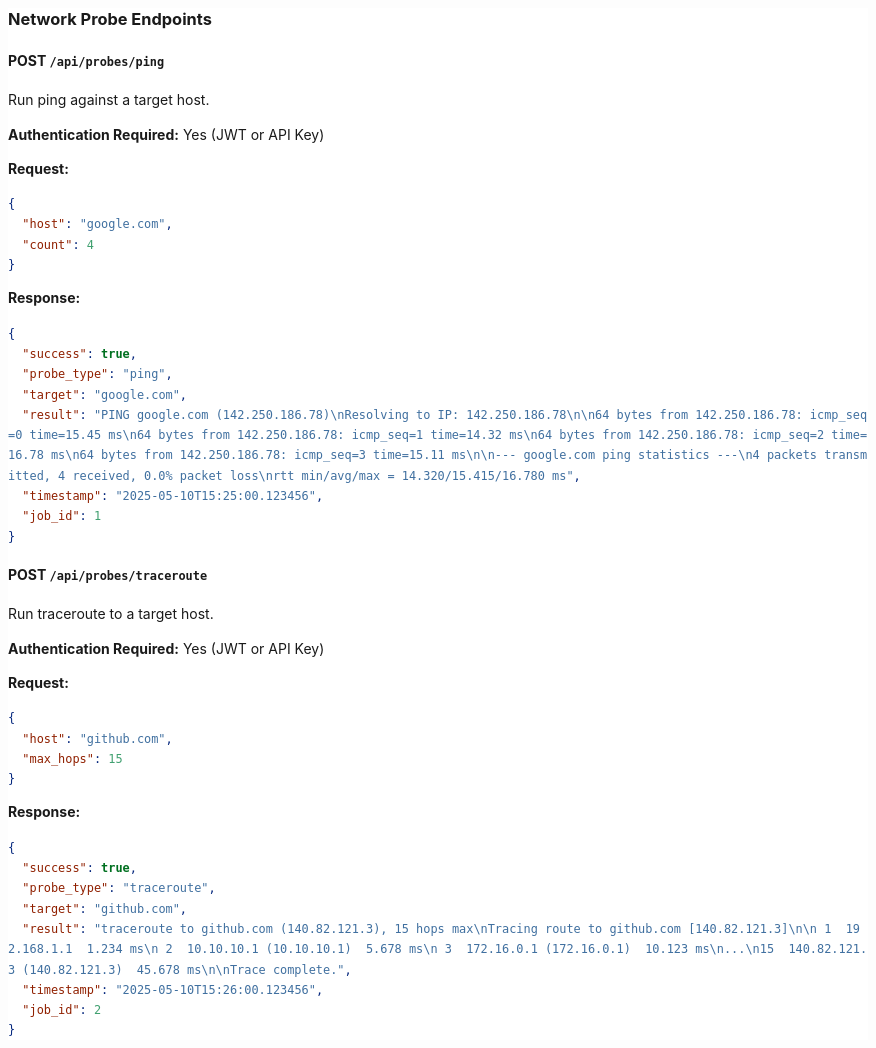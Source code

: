### Network Probe Endpoints

#### POST `/api/probes/ping`

Run ping against a target host.

**Authentication Required:** Yes (JWT or API Key)

**Request:**
```json
{
  "host": "google.com",
  "count": 4
}
```

**Response:**
```json
{
  "success": true,
  "probe_type": "ping",
  "target": "google.com",
  "result": "PING google.com (142.250.186.78)\nResolving to IP: 142.250.186.78\n\n64 bytes from 142.250.186.78: icmp_seq=0 time=15.45 ms\n64 bytes from 142.250.186.78: icmp_seq=1 time=14.32 ms\n64 bytes from 142.250.186.78: icmp_seq=2 time=16.78 ms\n64 bytes from 142.250.186.78: icmp_seq=3 time=15.11 ms\n\n--- google.com ping statistics ---\n4 packets transmitted, 4 received, 0.0% packet loss\nrtt min/avg/max = 14.320/15.415/16.780 ms",
  "timestamp": "2025-05-10T15:25:00.123456",
  "job_id": 1
}
```

#### POST `/api/probes/traceroute`

Run traceroute to a target host.

**Authentication Required:** Yes (JWT or API Key)

**Request:**
```json
{
  "host": "github.com",
  "max_hops": 15
}
```

**Response:**
```json
{
  "success": true,
  "probe_type": "traceroute",
  "target": "github.com",
  "result": "traceroute to github.com (140.82.121.3), 15 hops max\nTracing route to github.com [140.82.121.3]\n\n 1  192.168.1.1  1.234 ms\n 2  10.10.10.1 (10.10.10.1)  5.678 ms\n 3  172.16.0.1 (172.16.0.1)  10.123 ms\n...\n15  140.82.121.3 (140.82.121.3)  45.678 ms\n\nTrace complete.",
  "timestamp": "2025-05-10T15:26:00.123456",
  "job_id": 2
}
```
